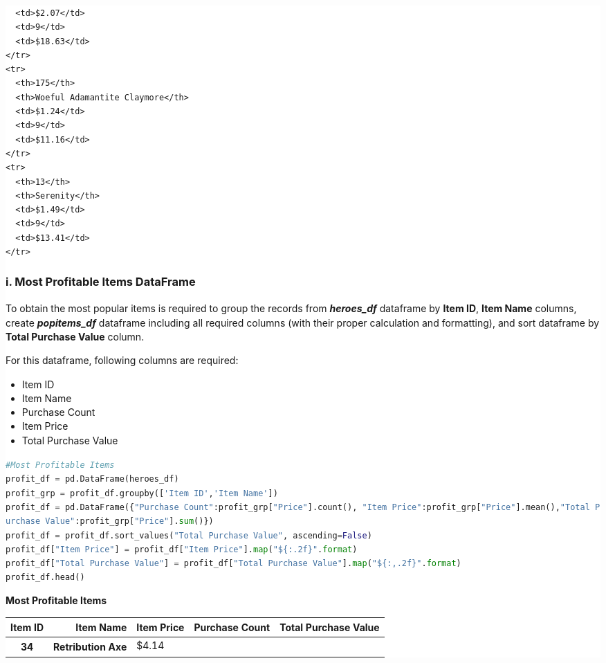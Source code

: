       <td>$2.07</td>
      <td>9</td>
      <td>$18.63</td>
    </tr>
    <tr>
      <th>175</th>
      <th>Woeful Adamantite Claymore</th>
      <td>$1.24</td>
      <td>9</td>
      <td>$11.16</td>
    </tr>
    <tr>
      <th>13</th>
      <th>Serenity</th>
      <td>$1.49</td>
      <td>9</td>
      <td>$13.41</td>
    </tr>
  </tbody>
</table>
</div>

### i. Most Profitable Items DataFrame

To obtain the most popular items is required to group the records from **_heroes_df_** dataframe by **Item ID**, **Item Name** columns, create **_popitems_df_** dataframe including all required columns (with their proper calculation and formatting), and sort dataframe by **Total Purchase Value** column.

For this dataframe, following columns are required:

* Item ID
* Item Name
* Purchase Count
* Item Price
* Total Purchase Value

```python
#Most Profitable Items
profit_df = pd.DataFrame(heroes_df)
profit_grp = profit_df.groupby(['Item ID','Item Name'])
profit_df = pd.DataFrame({"Purchase Count":profit_grp["Price"].count(), "Item Price":profit_grp["Price"].mean(),"Total Purchase Value":profit_grp["Price"].sum()})
profit_df = profit_df.sort_values("Total Purchase Value", ascending=False)
profit_df["Item Price"] = profit_df["Item Price"].map("${:.2f}".format)
profit_df["Total Purchase Value"] = profit_df["Total Purchase Value"].map("${:,.2f}".format)
profit_df.head()
```

<div>
<p><b>Most Profitable Items</b></p>
<table class="dataframe">
  <thead>
    <tr style="text-align: right;">
      <th>Item ID</th>
      <th>Item Name</th>
      <th>Item Price</th>
      <th>Purchase Count</th>
      <th>Total Purchase Value</th>
    </tr>
  </thead>
  <tbody>
    <tr>
      <th>34</th>
      <th>Retribution Axe</th>
      <td>$4.14</td>
